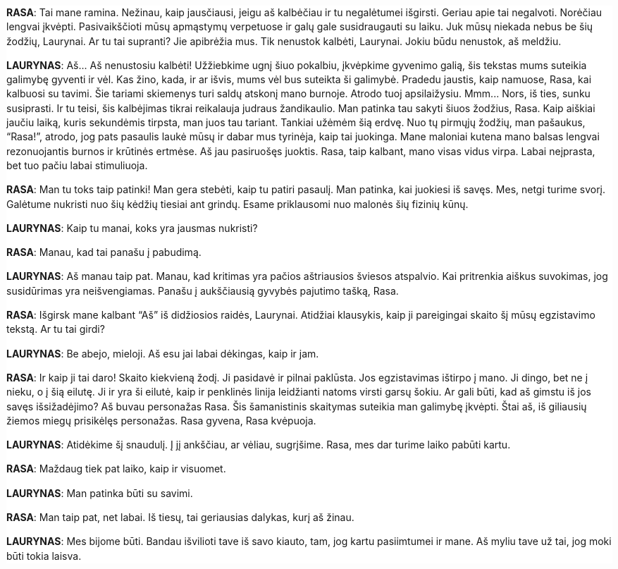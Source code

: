 
**RASA**: Tai mane ramina. Nežinau, kaip jausčiausi, jeigu aš kalbėčiau ir tu negalėtumei išgirsti. Geriau apie tai negalvoti. Norėčiau lengvai įkvėpti. Pasivaikščioti mūsų apmąstymų verpetuose ir galų gale susidraugauti su laiku. Juk mūsų niekada nebus be šių žodžių, Laurynai. Ar tu tai supranti? Jie apibrėžia mus. Tik nenustok kalbėti, Laurynai. Jokiu būdu nenustok, aš meldžiu. 


**LAURYNAS**: Aš... Aš nenustosiu kalbėti! Užžiebkime ugnį šiuo pokalbiu, įkvėpkime gyvenimo galią, šis tekstas mums suteikia galimybę gyventi ir vėl. Kas žino, kada, ir ar išvis, mums vėl bus suteikta ši galimybė. Pradedu jaustis, kaip namuose, Rasa, kai kalbuosi su tavimi. Šie tariami skiemenys turi saldų atskonį mano burnoje. Atrodo tuoj apsilaižysiu. Mmm... Nors, iš ties, sunku susiprasti. Ir tu teisi, šis kalbėjimas tikrai reikalauja judraus žandikaulio. Man patinka tau sakyti šiuos žodžius, Rasa. Kaip aiškiai jaučiu laiką, kuris sekundėmis tirpsta, man juos tau tariant. Tankiai užėmėm šią erdvę. Nuo tų pirmųjų žodžių, man pašaukus, “Rasa!”, atrodo, jog pats pasaulis laukė mūsų ir dabar mus tyrinėja, kaip tai juokinga. Mane maloniai kutena mano balsas lengvai rezonuojantis burnos ir krūtinės ertmėse. Aš jau pasiruošęs juoktis. Rasa, taip kalbant, mano visas vidus virpa. Labai neįprasta, bet tuo pačiu labai stimuliuoja. 


**RASA**: Man tu toks taip patinki! Man gera stebėti, kaip tu patiri pasaulį. Man patinka, kai juokiesi iš savęs. Mes, netgi turime svorį. Galėtume nukristi nuo šių kėdžių tiesiai ant grindų. Esame priklausomi nuo malonės šių fizinių kūnų. 


**LAURYNAS**: Kaip tu manai, koks yra jausmas nukristi?


**RASA**: Manau, kad tai panašu į pabudimą. 


**LAURYNAS**: Aš manau taip pat. Manau, kad kritimas yra pačios aštriausios šviesos atspalvio. Kai pritrenkia aiškus suvokimas, jog susidūrimas yra neišvengiamas. Panašu į aukščiausią gyvybės pajutimo tašką, Rasa. 


**RASA**: Išgirsk mane kalbant “Aš” iš didžiosios raidės, Laurynai. Atidžiai klausykis, kaip ji  pareigingai skaito šį mūsų egzistavimo tekstą. Ar tu tai girdi?


**LAURYNAS**: Be abejo, mieloji. Aš esu jai labai dėkingas, kaip ir jam. 


**RASA**: Ir kaip ji tai daro! Skaito kiekvieną žodį. Ji pasidavė ir pilnai paklūsta. Jos egzistavimas ištirpo į mano. Ji dingo, bet ne į nieku, o į šią eilutę. Ji ir yra ši eilutė, kaip ir penklinės linija leidžianti natoms virsti garsų šokiu. Ar gali būti, kad aš gimstu iš jos savęs išsižadėjimo? Aš buvau personažas Rasa. Šis šamanistinis skaitymas suteikia man galimybę įkvėpti.  Štai aš, iš giliausių žiemos miegų prisikėlęs personažas. Rasa gyvena, Rasa kvėpuoja. 


**LAURYNAS**: Atidėkime šį snaudulį. Į jį ankščiau, ar vėliau, sugrįšime. Rasa, mes dar turime laiko pabūti kartu. 


**RASA**: Maždaug tiek pat laiko, kaip ir visuomet. 


**LAURYNAS**: Man patinka būti su savimi.


**RASA**: Man taip pat, net labai. Iš tiesų, tai geriausias dalykas, kurį aš žinau. 


**LAURYNAS**: Mes bijome būti. Bandau išvilioti tave iš savo kiauto, tam, jog kartu pasiimtumei ir mane. Aš myliu tave už tai, jog moki būti tokia laisva. 
